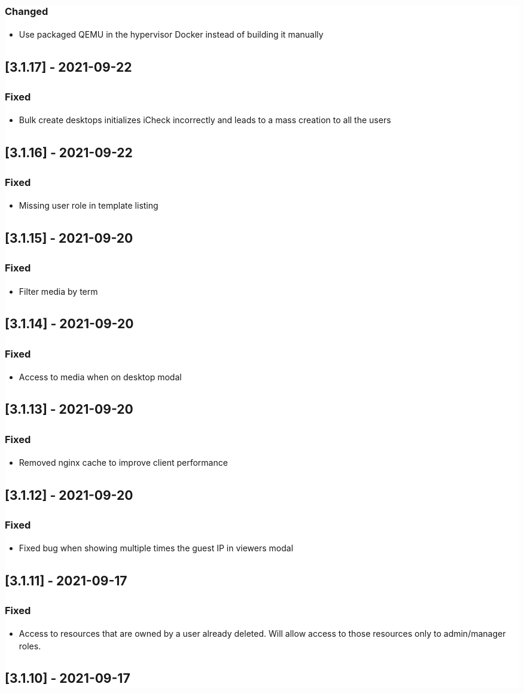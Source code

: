 ### Changed

- Use packaged QEMU in the hypervisor Docker instead of building it manually

## [3.1.17] - 2021-09-22

### Fixed

- Bulk create desktops initializes iCheck incorrectly and leads to a mass creation to all the users

## [3.1.16] - 2021-09-22

### Fixed

- Missing user role in template listing

## [3.1.15] - 2021-09-20

### Fixed

- Filter media by term

## [3.1.14] - 2021-09-20

### Fixed

- Access to media when on desktop modal

## [3.1.13] - 2021-09-20

### Fixed

- Removed nginx cache to improve client performance

## [3.1.12] - 2021-09-20

### Fixed

- Fixed bug when showing multiple times the guest IP in viewers modal

## [3.1.11] - 2021-09-17

### Fixed

- Access to resources that are owned by a user already deleted. 
  Will allow access to those resources only to admin/manager roles.

## [3.1.10] - 2021-09-17
